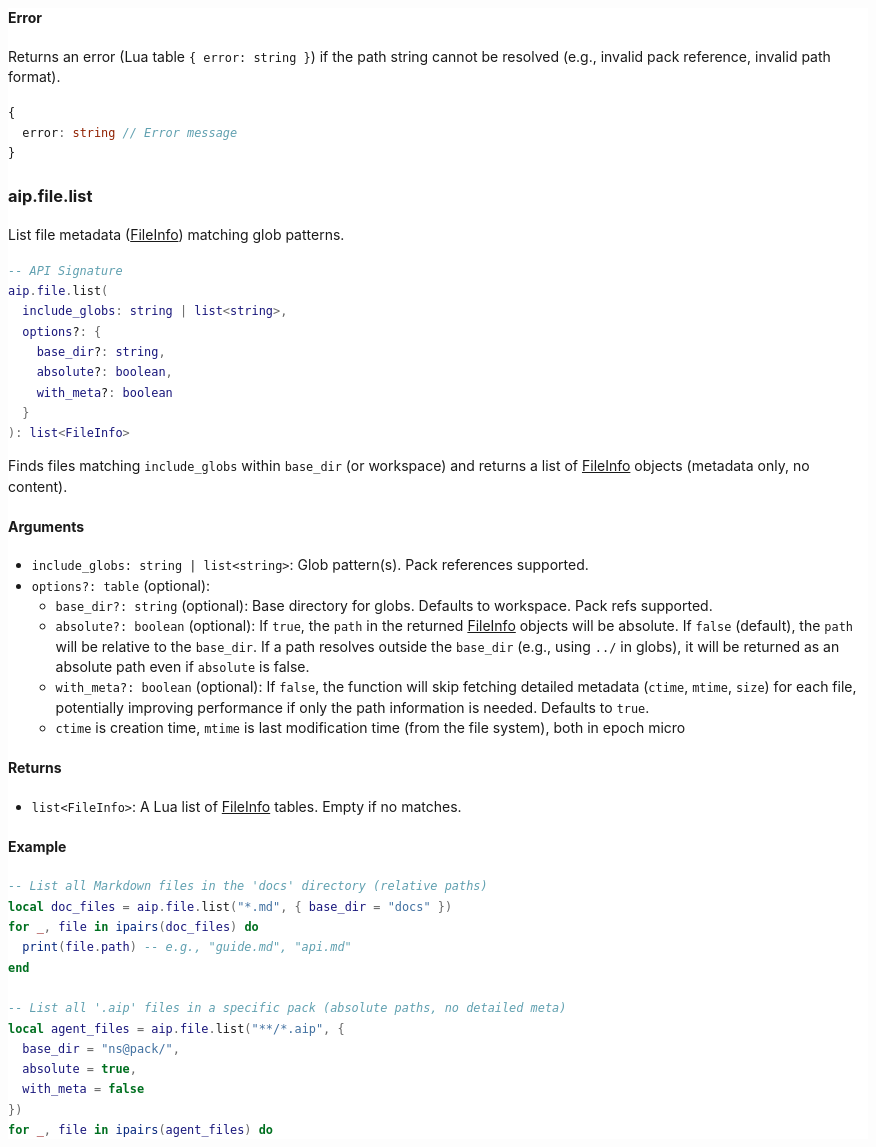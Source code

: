 #### Error


Returns an error (Lua table `{ error: string }`) if the path string cannot be resolved (e.g., invalid pack reference, invalid path format).

```ts
{
  error: string // Error message
}
```

### aip.file.list

List file metadata ([FileInfo](#filemeta)) matching glob patterns.

```lua
-- API Signature
aip.file.list(
  include_globs: string | list<string>,
  options?: {
    base_dir?: string,
    absolute?: boolean,
    with_meta?: boolean
  }
): list<FileInfo>
```

Finds files matching `include_globs` within `base_dir` (or workspace) and returns a list of [FileInfo](#filemeta) objects (metadata only, no content).

#### Arguments

- `include_globs: string | list<string>`: Glob pattern(s). Pack references supported.
- `options?: table` (optional):
  - `base_dir?: string` (optional): Base directory for globs. Defaults to workspace. Pack refs supported.
  - `absolute?: boolean` (optional): If `true`, the `path` in the returned [FileInfo](#filemeta) objects will be absolute.
    If `false` (default), the `path` will be relative to the `base_dir`. If a path resolves outside the `base_dir`
    (e.g., using `../` in globs), it will be returned as an absolute path even if `absolute` is false.
  - `with_meta?: boolean` (optional): If `false`, the function will skip fetching detailed metadata
    (`ctime`, `mtime`, `size`) for each file, potentially improving performance
    if only the path information is needed. Defaults to `true`.
  - `ctime` is creation time, `mtime` is last modification time (from the file system), both in epoch micro

#### Returns

- `list<FileInfo>`: A Lua list of [FileInfo](#filemeta) tables. Empty if no matches.

#### Example

```lua
-- List all Markdown files in the 'docs' directory (relative paths)
local doc_files = aip.file.list("*.md", { base_dir = "docs" })
for _, file in ipairs(doc_files) do
  print(file.path) -- e.g., "guide.md", "api.md"
end

-- List all '.aip' files in a specific pack (absolute paths, no detailed meta)
local agent_files = aip.file.list("**/*.aip", {
  base_dir = "ns@pack/",
  absolute = true,
  with_meta = false
})
for _, file in ipairs(agent_files) do
```